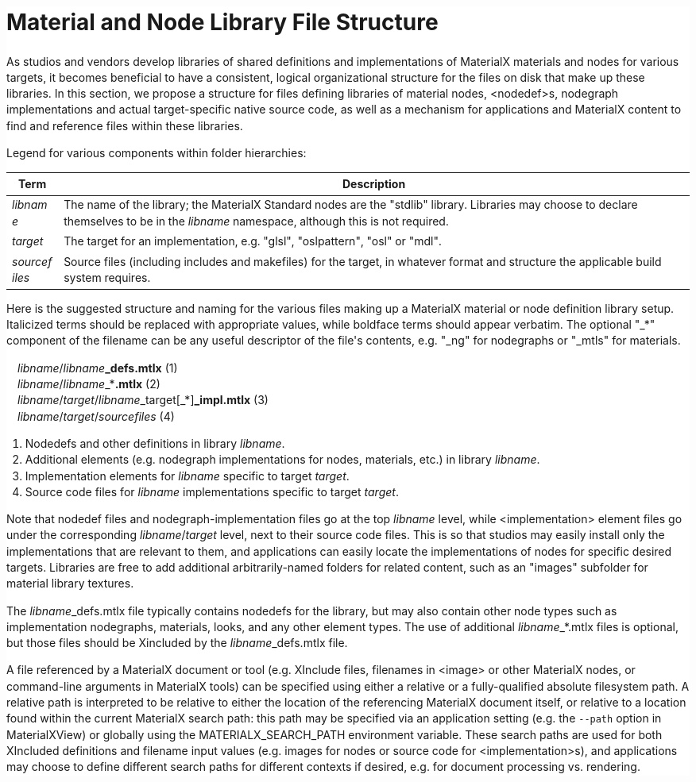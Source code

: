 

# Material and Node Library File Structure

As studios and vendors develop libraries of shared definitions and implementations of MaterialX materials and nodes for various targets, it becomes beneficial to have a consistent, logical organizational structure for the files on disk that make up these libraries.  In this section, we propose a structure for files defining libraries of material nodes, &lt;nodedef>s, nodegraph implementations and actual target-specific native source code, as well as a mechanism for applications and MaterialX content to find and reference files within these libraries.

Legend for various components within folder hierarchies:

| Term | Description |
| --- | --- |
| _libname_ | The name of the library; the MaterialX Standard nodes are the "stdlib" library.  Libraries may choose to declare themselves to be in the <em>libname</em> namespace, although this is not required. |
| _target_ | The target for an implementation, e.g. "glsl", "oslpattern", "osl" or "mdl". |
| _sourcefiles_ | Source files (including includes and makefiles) for the target, in whatever format and structure the applicable build system requires. |


Here is the suggested structure and naming for the various files making up a MaterialX material or node definition library setup.  Italicized terms should be replaced with appropriate values, while boldface terms should appear verbatim.  The optional "\_\*" component of the filename can be any useful descriptor of the file's contents, e.g. "\_ng" for nodegraphs or "\_mtls" for materials.


 _libname_/_libname_**\_defs.mtlx**  (1)  
 _libname_/_libname_\_\***.mtlx**  (2)  
 _libname_/_target_/_libname_\_target[\_\*]**\_impl.mtlx**  (3)  
 _libname_/_target_/_sourcefiles_  (4)  



1. Nodedefs and other definitions in library _libname_.
2. Additional elements (e.g. nodegraph implementations for nodes, materials, etc.) in library _libname_.
3. Implementation elements for _libname_ specific to target _target_.
4. Source code files for _libname_ implementations specific to target _target_.

Note that nodedef files and nodegraph-implementation files go at the top _libname_ level, while &lt;implementation> element files go under the corresponding _libname_/_target_ level, next to their source code files.  This is so that studios may easily install only the implementations that are relevant to them, and applications can easily locate the implementations of nodes for specific desired targets.  Libraries are free to add additional arbitrarily-named folders for related content, such as an "images" subfolder for material library textures.

The _libname_\_defs.mtlx file typically contains nodedefs for the library, but may also contain other node types such as implementation nodegraphs, materials, looks, and any other element types.  The use of additional _libname_\_\*.mtlx files is optional, but those files should be Xincluded by the _libname_\_defs.mtlx file.

A file referenced by a MaterialX document or tool (e.g. XInclude files, filenames in &lt;image> or other MaterialX nodes, or command-line arguments in MaterialX tools) can be specified using either a relative or a fully-qualified absolute filesystem path.  A relative path is interpreted to be relative to either the location of the referencing MaterialX document itself, or relative to a location found within the current MaterialX search path: this path may be specified via an application setting (e.g. the `--path` option in MaterialXView) or globally using the MATERIALX_SEARCH_PATH environment variable.  These search paths are used for both XIncluded definitions and filename input values (e.g. images for nodes or source code for &lt;implementation>s), and applications may choose to define different search paths for different contexts if desired, e.g. for document processing vs. rendering.
